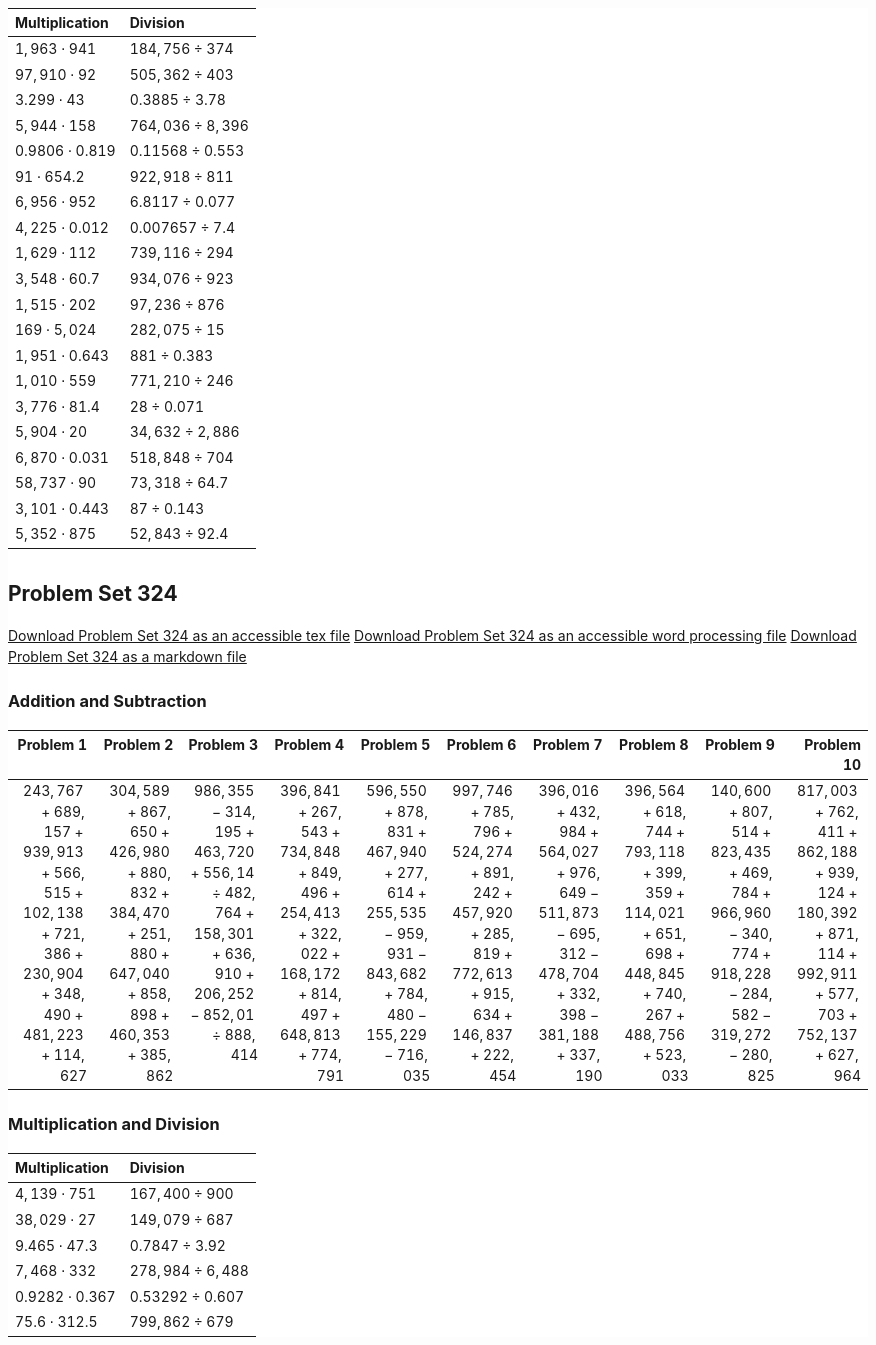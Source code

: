 | Multiplication | Division |
|:---- |:---- |
|$1,963\cdot941$ |$184,756÷374$ |
|$97,910\cdot92$ |$505,362÷403$ |
|$3.299\cdot43$ |$0.3885÷3.78$ |
|$5,944\cdot158$ |$764,036÷8,396$ |
|$0.9806\cdot0.819$ |$0.11568÷0.553$ |
|$91\cdot654.2$ |$922,918÷811$ |
|$6,956\cdot952$ |$6.8117÷0.077$ |
|$4,225\cdot0.012$ |$0.007657÷7.4$ |
|$1,629\cdot112$ |$739,116÷294$ |
|$3,548\cdot60.7$ |$934,076÷923$ |
|$1,515\cdot202$ |$97,236÷876$ |
|$169\cdot5,024$ |$282,075÷15$ |
|$1,951\cdot0.643$ |$881÷0.383$ |
|$1,010\cdot559$ |$771,210÷246$ |
|$3,776\cdot81.4$ |$28÷0.071$ |
|$5,904\cdot20$ |$34,632÷2,886$ |
|$6,870\cdot0.031$ |$518,848÷704$ |
|$58,737\cdot90$ |$73,318÷64.7$ |
|$3,101\cdot0.443$ |$87÷0.143$ |
|$5,352\cdot875$ |$52,843÷92.4$ |
## Problem Set 324
[Download Problem Set 324 as an accessible tex file](./files/ProblemSet0324.tex) [Download Problem Set 324 as an accessible word processing file](./files/ProblemSet0324.docx) [Download Problem Set 324 as a markdown file](./files/ProblemSet0324.md)

### Addition and Subtraction

| Problem 1 |Problem 2 |Problem 3| Problem 4 | Problem 5 | Problem 6 |Problem 7 |Problem 8 | Problem 9| Problem 10|
|---:|---:|---:|---:|---:|---:|---:|---:|---:|---:|
|$243,767+689,157+939,913+566,515+102,138+721,386+230,904+348,490+481,223+114,627$|$304,589+867,650+426,980+880,832+384,470+251,880+647,040+858,898+460,353+385,862$|$986,355-314,195+463,720+556,14÷482,764+158,301+636,910+206,252-852,01÷888,414$|$396,841+267,543+734,848+849,496+254,413+322,022+168,172+814,497+648,813+774,791$|$596,550+878,831+467,940+277,614+255,535-959,931-843,682+784,480-155,229-716,035$|$997,746+785,796+524,274+891,242+457,920+285,819+772,613+915,634+146,837+222,454$|$396,016+432,984+564,027+976,649-511,873-695,312-478,704+332,398-381,188+337,190$|$396,564+618,744+793,118+399,359+114,021+651,698+448,845+740,267+488,756+523,033$|$140,600+807,514+823,435+469,784+966,960-340,774+918,228-284,582-319,272-280,825$|$817,003+762,411+862,188+939,124+180,392+871,114+992,911+577,703+752,137+627,964$|

### Multiplication and Division

| Multiplication | Division |
|:---- |:---- |
|$4,139\cdot751$ |$167,400÷900$ |
|$38,029\cdot27$ |$149,079÷687$ |
|$9.465\cdot47.3$ |$0.7847÷3.92$ |
|$7,468\cdot332$ |$278,984÷6,488$ |
|$0.9282\cdot0.367$ |$0.53292÷0.607$ |
|$75.6\cdot312.5$ |$799,862÷679$ |
